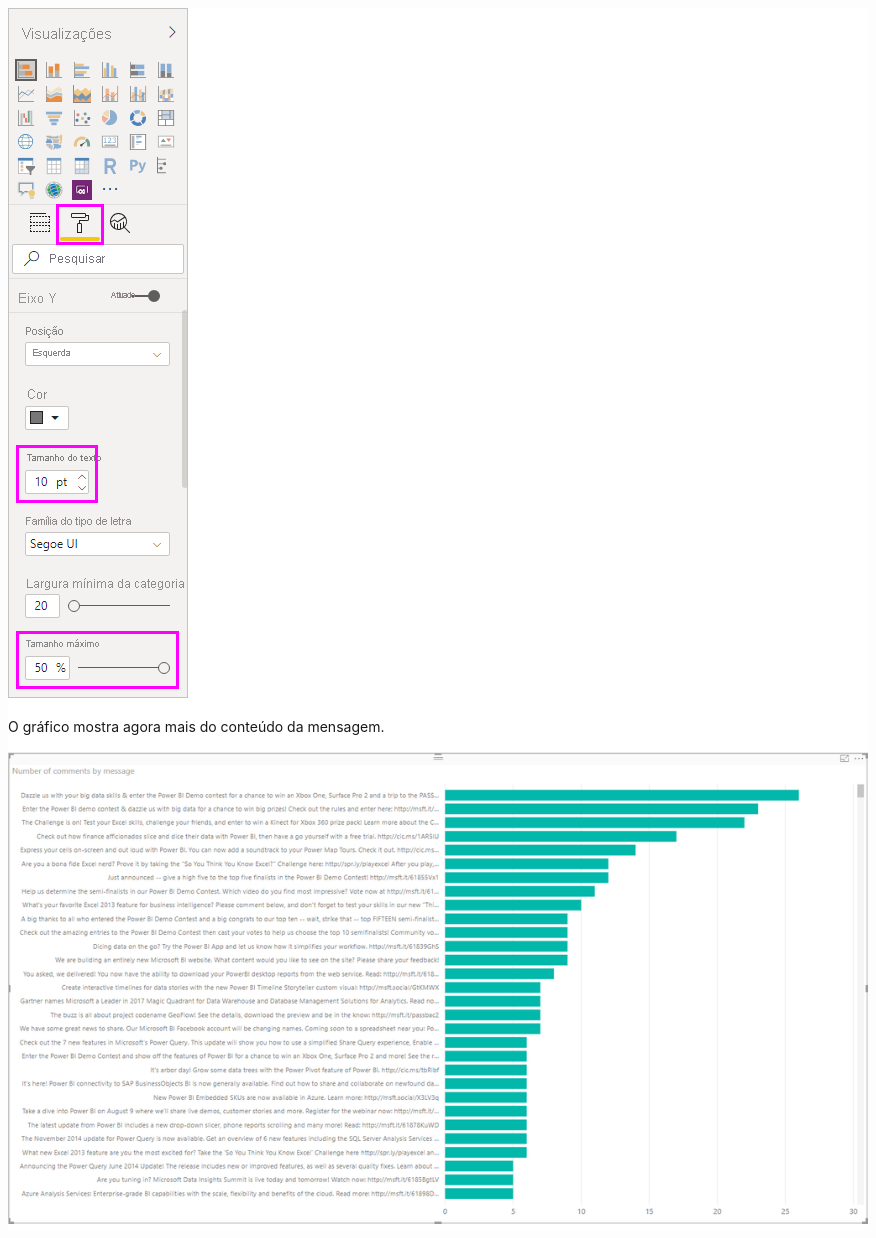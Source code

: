   ![Alterações de formatação](media/desktop-tutorial-facebook-analytics/barchart4.png)
   
   O gráfico mostra agora mais do conteúdo da mensagem. 
   
   ![Mostrar mais mensagens](media/desktop-tutorial-facebook-analytics/barchart5.png)
   